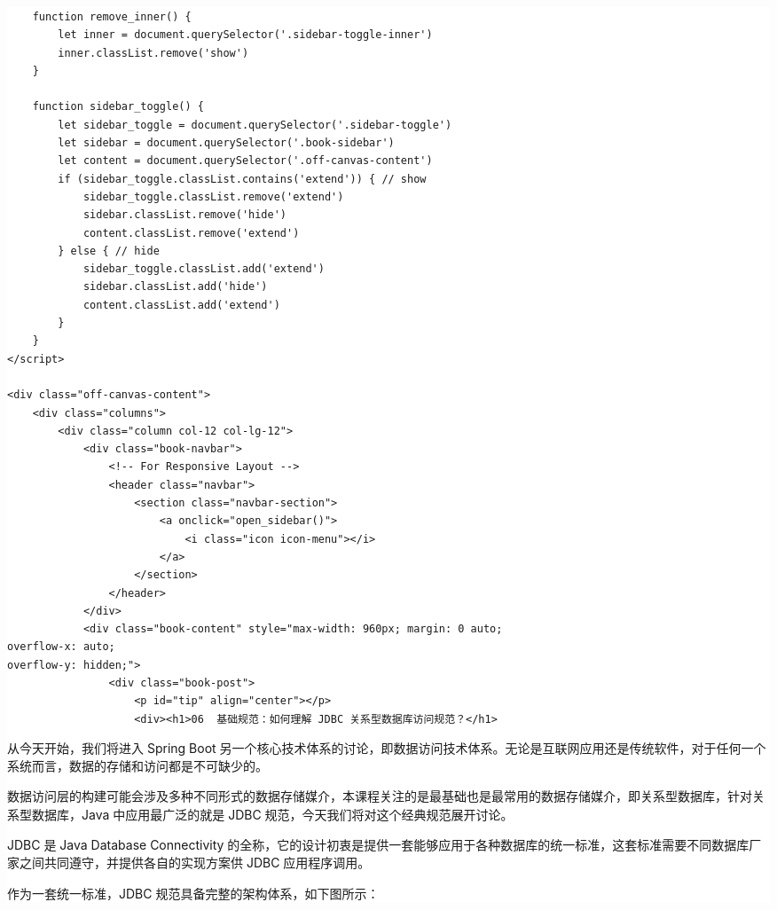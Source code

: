         function remove_inner() {
            let inner = document.querySelector('.sidebar-toggle-inner')
            inner.classList.remove('show')
        }

        function sidebar_toggle() {
            let sidebar_toggle = document.querySelector('.sidebar-toggle')
            let sidebar = document.querySelector('.book-sidebar')
            let content = document.querySelector('.off-canvas-content')
            if (sidebar_toggle.classList.contains('extend')) { // show
                sidebar_toggle.classList.remove('extend')
                sidebar.classList.remove('hide')
                content.classList.remove('extend')
            } else { // hide
                sidebar_toggle.classList.add('extend')
                sidebar.classList.add('hide')
                content.classList.add('extend')
            }
        }
    </script>

    <div class="off-canvas-content">
        <div class="columns">
            <div class="column col-12 col-lg-12">
                <div class="book-navbar">
                    <!-- For Responsive Layout -->
                    <header class="navbar">
                        <section class="navbar-section">
                            <a onclick="open_sidebar()">
                                <i class="icon icon-menu"></i>
                            </a>
                        </section>
                    </header>
                </div>
                <div class="book-content" style="max-width: 960px; margin: 0 auto;
    overflow-x: auto;
    overflow-y: hidden;">
                    <div class="book-post">
                        <p id="tip" align="center"></p>
                        <div><h1>06  基础规范：如何理解 JDBC 关系型数据库访问规范？</h1>
<p>从今天开始，我们将进入 Spring Boot 另一个核心技术体系的讨论，即数据访问技术体系。无论是互联网应用还是传统软件，对于任何一个系统而言，数据的存储和访问都是不可缺少的。</p>
<p>数据访问层的构建可能会涉及多种不同形式的数据存储媒介，本课程关注的是最基础也是最常用的数据存储媒介，即关系型数据库，针对关系型数据库，Java 中应用最广泛的就是 JDBC 规范，今天我们将对这个经典规范展开讨论。</p>
<p>JDBC 是 Java Database Connectivity 的全称，它的设计初衷是提供一套能够应用于各种数据库的统一标准，这套标准需要不同数据库厂家之间共同遵守，并提供各自的实现方案供 JDBC 应用程序调用。</p>
<p>作为一套统一标准，JDBC 规范具备完整的架构体系，如下图所示：</p>